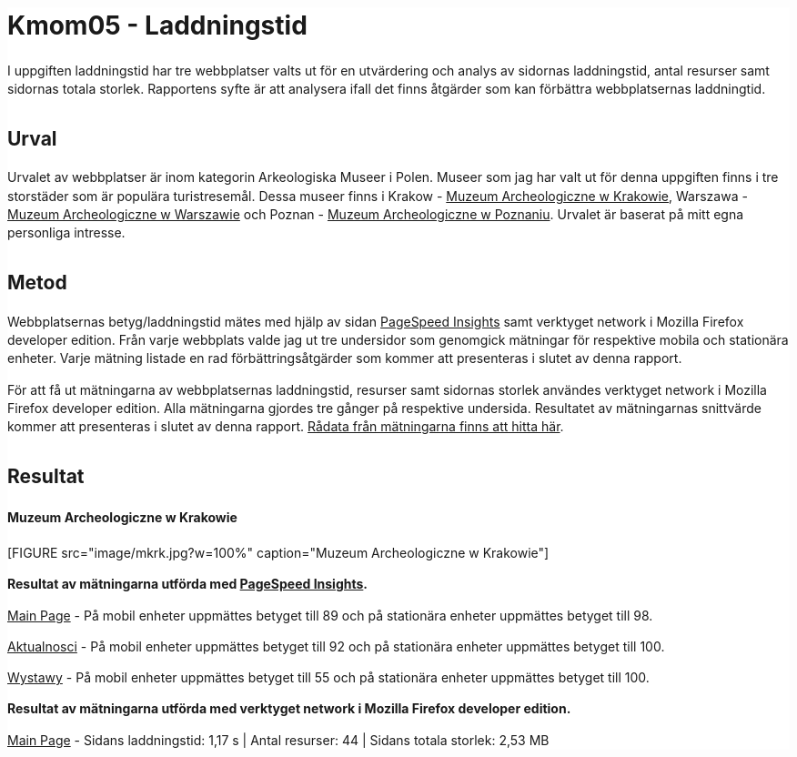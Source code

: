 ---
---
Kmom05 - Laddningstid
=========================
I uppgiften laddningstid har tre webbplatser valts ut för en utvärdering och analys av sidornas laddningstid, antal resurser samt sidornas totala storlek. Rapportens syfte är att analysera ifall det finns åtgärder som kan förbättra webbplatsernas laddningtid.

Urval
-----------------------

Urvalet av webbplatser är inom kategorin Arkeologiska Museer i Polen.
Museer som jag har valt ut för denna uppgiften finns i tre storstäder som är populära turistresemål. Dessa museer finns i Krakow - [Muzeum Archeologiczne w Krakowie](http://www.ma.krakow.pl/), Warszawa - [Muzeum Archeologiczne w Warszawie](http://www.pma.pl/index.html) och Poznan - [Muzeum Archeologiczne w Poznaniu](https://nowa.muzarp.poznan.pl/pl/). Urvalet är baserat på mitt egna personliga intresse.

Metod
-----------------------

Webbplatsernas betyg/laddningstid mätes med hjälp av sidan [PageSpeed Insights](https://developers.google.com/speed/pagespeed/insights/) samt verktyget network i Mozilla Firefox developer edition. Från varje webbplats valde jag ut tre undersidor som genomgick mätningar för respektive mobila och stationära enheter. Varje mätning listade en rad förbättringsåtgärder som kommer att presenteras i slutet av denna rapport.

För att få ut mätningarna av webbplatsernas laddningstid, resurser samt sidornas storlek användes verktyget network i Mozilla Firefox developer edition. Alla mätningarna gjordes tre gånger på respektive undersida. Resultatet av mätningarnas  snittvärde kommer att presenteras i slutet av denna rapport. [Rådata från mätningarna finns att hitta här](https://docs.google.com/spreadsheets/d/1B0yjGYow1_fXFEi_6cz1Kan_Le5FsfQ38uc_FrjitZE/edit?usp=sharing).


Resultat
-----------------------

#### Muzeum Archeologiczne w Krakowie

[FIGURE src="image/mkrk.jpg?w=100%" caption="Muzeum Archeologiczne w Krakowie"]

**Resultat av mätningarna utförda med [PageSpeed Insights](https://developers.google.com/speed/pagespeed/insights/).**

[Main Page](http://www.ma.krakow.pl/) - På mobil enheter uppmättes betyget till 89 och på stationära enheter uppmättes betyget till 98.

[Aktualnosci](http://www.ma.krakow.pl/aktualnosci.html) - På mobil enheter uppmättes betyget till 92 och på stationära enheter uppmättes betyget till 100.

[Wystawy](http://www.ma.krakow.pl/artykuly.php?menu=&i=3) - På mobil enheter uppmättes betyget till 55 och på stationära enheter uppmättes betyget till 100.

**Resultat av mätningarna utförda med verktyget network i Mozilla Firefox developer edition.**

[Main Page](http://www.ma.krakow.pl/) - Sidans laddningstid:  1,17 s | Antal resurser: 44 | Sidans totala storlek:  2,53 MB
